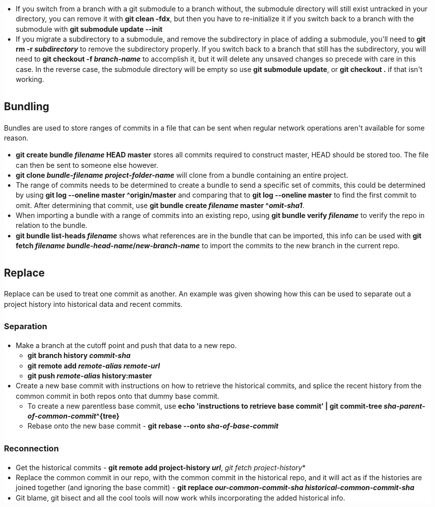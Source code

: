 - If you switch from a branch with a git submodule to a branch without, the submodule directory will still exist untracked in your directory, you can remove it with **git clean -fdx**, but then you have to re-initialize it if you switch back to a branch with the submodule with **git submodule update --init**
- If you migrate a subdirectory to a submodule, and remove the subdirectory in place of adding a submodule, you'll need to **git rm -r _subdirectory_** to remove the subdirectory properly. If you switch back to a branch that still has the subdirectory, you will need to **git checkout -f _branch-name_** to accomplish it, but it will delete any unsaved changes so precede with care in this case. In the reverse case, the submodule directory will be empty so use **git submodule update**, or **git checkout .** if that isn't working.

## Bundling
Bundles are used to store ranges of commits in a file that can be sent when regular network operations aren't available for some reason.
- **git create bundle _filename_ HEAD master** stores all commits required to construct master, HEAD should be stored too. The file can then be sent to someone else however.
- **git clone _bundle-filename_ _project-folder-name_** will clone from a bundle containing an entire project.
- The range of commits needs to be determined to create a bundle to send a specific set of commits, this could be determined by using **git log --oneline master ^origin/master** and comparing that to **git log --oneline master** to find the first commit to omit. After determining that commit, use **git bundle create _filename_ master ^_omit-sha1_**.
- When importing a bundle with a range of commits into an existing repo, using **git bundle verify _filename_** to verify the repo in relation to the bundle.
- **git bundle list-heads _filename_** shows what references are in the bundle that can be imported, this info can be used with **git fetch _filename_ _bundle-head-name_/_new-branch-name_** to import the commits to the new branch in the current repo.

## Replace
Replace can be used to treat one commit as another. An example was given showing how this can be used to separate out a project history into historical data and recent commits.

### Separation
- Make a branch at the cutoff point and push that data to a new repo.
  - **git branch history _commit-sha_**
  - **git remote add _remote-alias_ _remote-url_**
  - **git push _remote-alias_ history:master**
- Create a new base commit with instructions on how to retrieve the historical commits, and splice the recent history from the common commit in both repos onto that dummy base commit.
  - To create a new parentless base commit, use **echo 'instructions to retrieve base commit' | git commit-tree _sha-parent-of-common-commit_^{tree}**
  - Rebase onto the new base commit - **git rebase --onto _sha-of-base-commit_**

### Reconnection
- Get the historical commits - **git remote add project-history _url_**, *git fetch project-history**
- Replace the common commit in our repo, with the common commit in the historical repo, and it will act as if the histories are joined together (and ignoring the base commit) - **git replace _our-common-commit-sha_ _historical-common-commit-sha_**
- Git blame, git bisect and all the cool tools will now work whils incorporating the added historical info.

